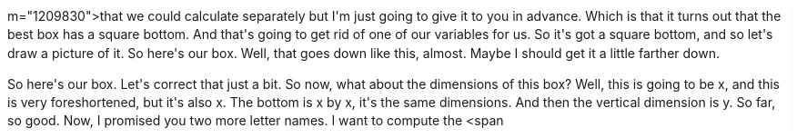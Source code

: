   m="1209830">that</span> <span m="1210920">we</span> <span
  m="1211040">could</span> <span m="1211740">calculate</span> <span
  m="1212310">separately</span> <span m="1212880">but</span> <span
  m="1213000">I'm</span> <span m="1213100">just</span> <span
  m="1213280">going</span> <span m="1213410">to</span> <span
  m="1213470">give</span> <span m="1213630">it</span> <span
  m="1213730">to</span> <span m="1213870">you</span> <span m="1214000">in</span>
  <span m="1214110">advance.</span> <span m="1215080">Which</span> <span
  m="1215270">is</span> <span m="1215360">that</span> <span
  m="1215480">it</span> <span m="1215570">turns</span> <span
  m="1215860">out</span> <span m="1216230">that the best</span> <span
  m="1216540">box</span> <span m="1216920">has</span> <span m="1217090">a</span>
  <span m="1217160">square</span> <span m="1217530">bottom.</span> <span
  m="1221420">And</span> <span m="1221570">that's</span> <span
  m="1221750">going</span> <span m="1221920">to</span> <span
  m="1222440">get</span> <span m="1222640">rid</span> <span
  m="1222780">of</span> <span m="1222850">one</span> <span m="1223010">of</span>
  <span m="1223090">our</span> <span m="1223240">variables</span> <span
  m="1223840">for</span> <span m="1224100">us.</span> <span
  m="1224710">So</span> <span m="1224920">it's</span> <span
  m="1225040">got</span> <span m="1225190">a</span> <span
  m="1225240">square</span> <span m="1225580">bottom,</span> <span
  m="1226240">and</span> <span m="1226380">so</span> <span
  m="1226540">let's</span> <span m="1226750">draw</span> <span
  m="1226970">a</span> <span m="1227050">picture</span> <span
  m="1227420">of</span> <span m="1227550">it.</span> <span m="1228500">So</span>
  <span m="1228640">here's</span> <span m="1228900">our</span> <span
  m="1229010">box.</span> <span m="1236860">Well,</span> <span
  m="1237180">that</span> <span m="1237670">goes</span> <span
  m="1237890">down</span> <span m="1238080">like</span> <span
  m="1238290">this,</span> <span m="1240020">almost.</span> <span
  m="1240680">Maybe</span> <span m="1240930">I</span> <span
  m="1240970">should</span> <span m="1241180">get it</span> <span
  m="1241320">a</span> <span m="1241410">little</span> <span
  m="1241620">farther</span> <span m="1242050">down.</span></p><p><span
  m="1249620">So</span> <span m="1249790">here's</span> <span
  m="1250030">our</span> <span m="1250140">box.</span> <span
  m="1252070">Let's</span> <span m="1252360">correct</span> <span
  m="1254050">that just a bit.</span> <span m="1254900">So</span> <span
  m="1255070">now,</span> <span m="1255220">what</span> <span
  m="1255430">about</span> <span m="1255650">the</span> <span
  m="1255720">dimensions</span> <span m="1256270">of</span> <span
  m="1256370">this</span> <span m="1256570">box?</span> <span
  m="1257760">Well,</span> <span m="1259550">this</span> <span
  m="1259750">is</span> <span m="1259870">going to</span> <span
  m="1260040">be</span> <span m="1260190">x, and</span> <span
  m="1260760">this</span> <span m="1260880">is</span> <span
  m="1261000">very</span> <span m="1261270">foreshortened,</span> <span
  m="1262050">but</span> <span m="1262170">it's</span> <span
  m="1262310">also</span> <span m="1262770">x.</span> <span
  m="1263180">The</span> <span m="1263280">bottom</span> <span m="1263670">is
  x</span> <span m="1263980">by</span> <span m="1264160">x, it's</span> <span
  m="1264610">the</span> <span m="1264700">same</span> <span
  m="1265010">dimensions.</span> <span m="1266130">And</span> <span
  m="1266340">then</span> <span m="1266450">the</span> <span
  m="1266510">vertical</span> <span m="1266870">dimension</span> <span
  m="1267290">is</span> <span m="1267420">y.</span> <span m="1272190">So</span>
  <span m="1272510">far,</span> <span m="1272740">so</span> <span
  m="1272950">good.</span> <span m="1273750">Now,</span> <span
  m="1274010">I</span> <span m="1274880">promised</span> <span
  m="1275200">you</span> <span m="1275310">two</span> <span
  m="1275520">more</span> <span m="1275740">letter</span> <span
  m="1275990">names.</span> <span m="1276620">I</span> <span m="1276860">want
  to</span> <span m="1277280">compute the</span> <span
